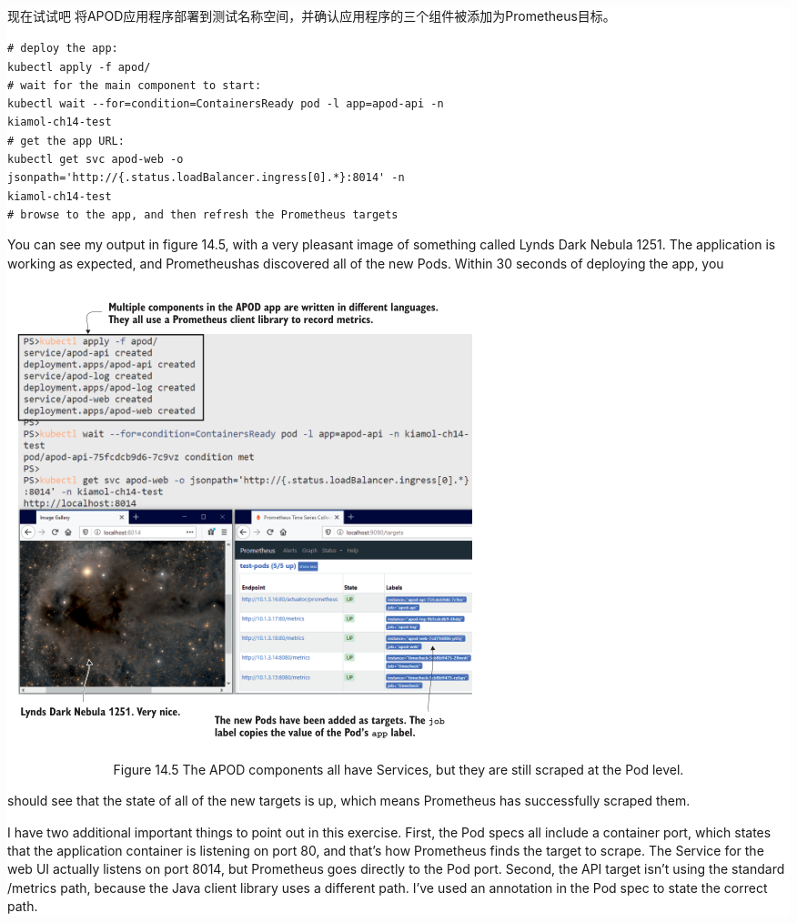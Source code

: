 现在试试吧
将APOD应用程序部署到测试名称空间，并确认应用程序的三个组件被添加为Prometheus目标。

```
# deploy the app:
kubectl apply -f apod/
# wait for the main component to start:
kubectl wait --for=condition=ContainersReady pod -l app=apod-api -n
kiamol-ch14-test
# get the app URL:
kubectl get svc apod-web -o
jsonpath='http://{.status.loadBalancer.ingress[0].*}:8014' -n
kiamol-ch14-test
# browse to the app, and then refresh the Prometheus targets
```

You can see my output in figure 14.5, with a very pleasant image of something called Lynds Dark Nebula 1251. The application is working as expected, and Prometheushas discovered all of the new Pods. Within 30 seconds of deploying the app, you

![图14.5](./images/Figure14.5.png)
<center>Figure 14.5 The APOD components all have Services, but they are still scraped at the Pod level. </center>

should see that the state of all of the new targets is up, which means Prometheus has successfully scraped them.

I have two additional important things to point out in this exercise. First, the Pod specs all include a container port, which states that the application container is listening on port 80, and that’s how Prometheus finds the target to scrape. The Service for the web UI actually listens on port 8014, but Prometheus goes directly to the Pod port. Second, the API target isn’t using the standard /metrics path, because the Java client library uses a different path. I’ve used an annotation in the Pod spec to state the correct path.
